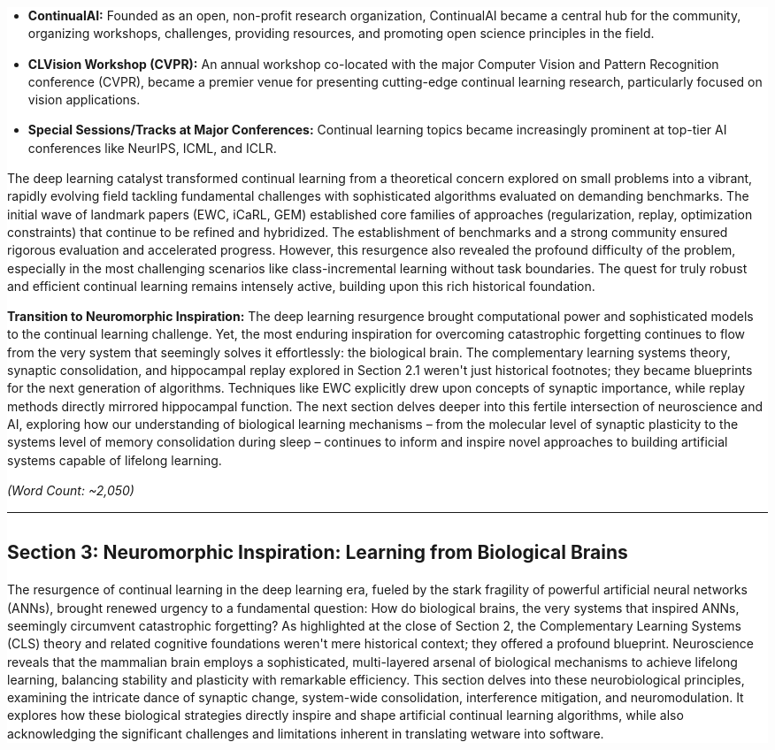 *   **ContinualAI:** Founded as an open, non-profit research organization, ContinualAI became a central hub for the community, organizing workshops, challenges, providing resources, and promoting open science principles in the field.

*   **CLVision Workshop (CVPR):** An annual workshop co-located with the major Computer Vision and Pattern Recognition conference (CVPR), became a premier venue for presenting cutting-edge continual learning research, particularly focused on vision applications.

*   **Special Sessions/Tracks at Major Conferences:** Continual learning topics became increasingly prominent at top-tier AI conferences like NeurIPS, ICML, and ICLR.

The deep learning catalyst transformed continual learning from a theoretical concern explored on small problems into a vibrant, rapidly evolving field tackling fundamental challenges with sophisticated algorithms evaluated on demanding benchmarks. The initial wave of landmark papers (EWC, iCaRL, GEM) established core families of approaches (regularization, replay, optimization constraints) that continue to be refined and hybridized. The establishment of benchmarks and a strong community ensured rigorous evaluation and accelerated progress. However, this resurgence also revealed the profound difficulty of the problem, especially in the most challenging scenarios like class-incremental learning without task boundaries. The quest for truly robust and efficient continual learning remains intensely active, building upon this rich historical foundation.

**Transition to Neuromorphic Inspiration:** The deep learning resurgence brought computational power and sophisticated models to the continual learning challenge. Yet, the most enduring inspiration for overcoming catastrophic forgetting continues to flow from the very system that seemingly solves it effortlessly: the biological brain. The complementary learning systems theory, synaptic consolidation, and hippocampal replay explored in Section 2.1 weren't just historical footnotes; they became blueprints for the next generation of algorithms. Techniques like EWC explicitly drew upon concepts of synaptic importance, while replay methods directly mirrored hippocampal function. The next section delves deeper into this fertile intersection of neuroscience and AI, exploring how our understanding of biological learning mechanisms – from the molecular level of synaptic plasticity to the systems level of memory consolidation during sleep – continues to inform and inspire novel approaches to building artificial systems capable of lifelong learning.

*(Word Count: ~2,050)*



---





## Section 3: Neuromorphic Inspiration: Learning from Biological Brains

The resurgence of continual learning in the deep learning era, fueled by the stark fragility of powerful artificial neural networks (ANNs), brought renewed urgency to a fundamental question: How do biological brains, the very systems that inspired ANNs, seemingly circumvent catastrophic forgetting? As highlighted at the close of Section 2, the Complementary Learning Systems (CLS) theory and related cognitive foundations weren't mere historical context; they offered a profound blueprint. Neuroscience reveals that the mammalian brain employs a sophisticated, multi-layered arsenal of biological mechanisms to achieve lifelong learning, balancing stability and plasticity with remarkable efficiency. This section delves into these neurobiological principles, examining the intricate dance of synaptic change, system-wide consolidation, interference mitigation, and neuromodulation. It explores how these biological strategies directly inspire and shape artificial continual learning algorithms, while also acknowledging the significant challenges and limitations inherent in translating wetware into software.

